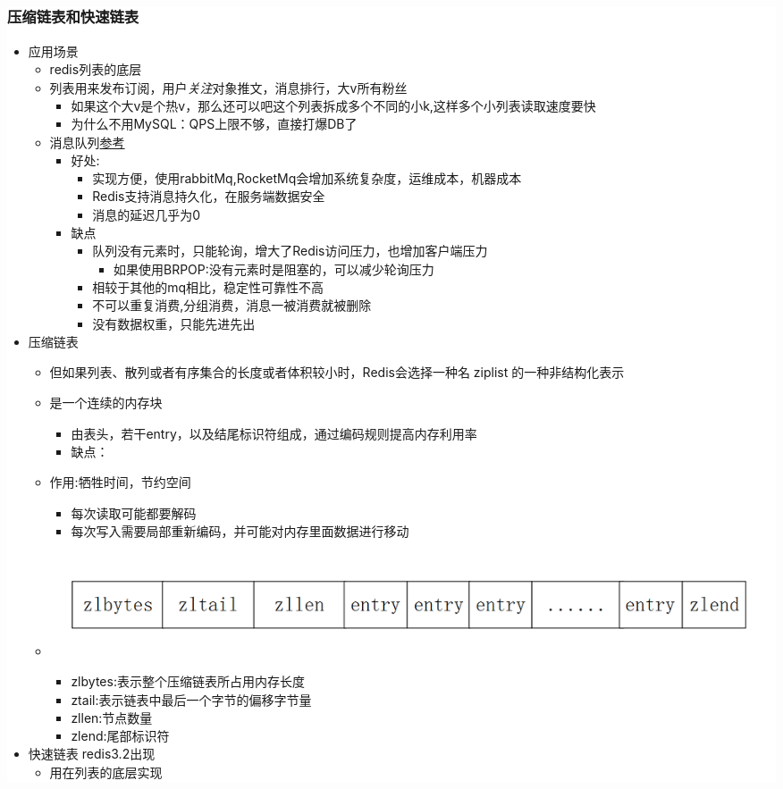 ### 压缩链表和快速链表
- 应用场景
  - redis列表的底层
  - 列表用来发布订阅，用户*关注*对象推文，消息排行，大v所有粉丝
      - 如果这个大v是个热v，那么还可以吧这个列表拆成多个不同的小k,这样多个小列表读取速度要快
      - 为什么不用MySQL：QPS上限不够，直接打爆DB了
  - 消息队列[参考](https://www.cnblogs.com/hld123/p/14667675.html)
    - 好处:
      - 实现方便，使用rabbitMq,RocketMq会增加系统复杂度，运维成本，机器成本
      - Redis支持消息持久化，在服务端数据安全
      - 消息的延迟几乎为0
    - 缺点
      - 队列没有元素时，只能轮询，增大了Redis访问压力，也增加客户端压力
        - 如果使用BRPOP:没有元素时是阻塞的，可以减少轮询压力
      - 相较于其他的mq相比，稳定性可靠性不高
      - 不可以重复消费,分组消费，消息一被消费就被删除
      - 没有数据权重，只能先进先出
- 压缩链表
  - 但如果列表、散列或者有序集合的长度或者体积较小时，Redis会选择一种名 ziplist 的一种非结构化表示
    
  - 是一个连续的内存块
      - 由表头，若干entry，以及结尾标识符组成，通过编码规则提高内存利用率
      - 缺点：
  - 作用:牺牲时间，节约空间
    - 每次读取可能都要解码
    - 每次写入需要局部重新编码，并可能对内存里面数据进行移动
  - ![](.基本数据结构_images/77dd3bd1.png)
    - zlbytes:表示整个压缩链表所占用内存长度
    - ztail:表示链表中最后一个字节的偏移字节量
    - zllen:节点数量
    - zlend:尾部标识符
- 快速链表 redis3.2出现
  - 用在列表的底层实现